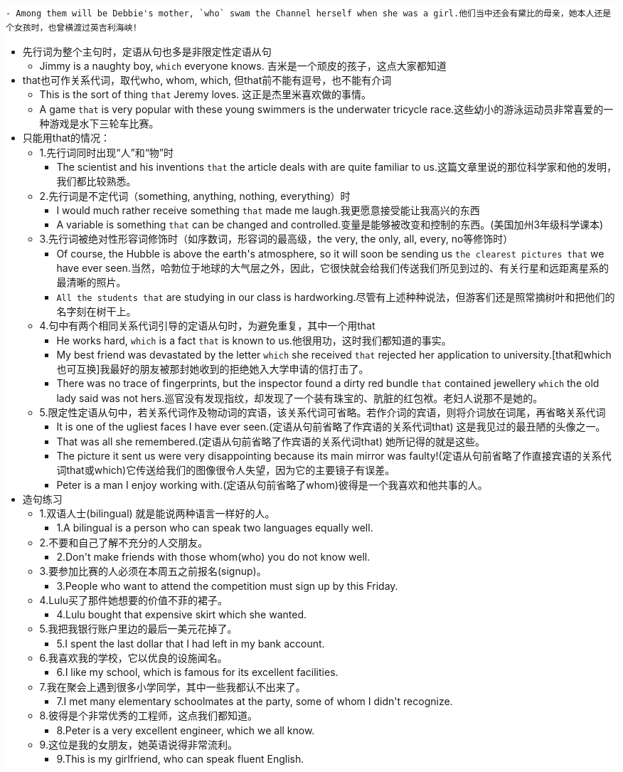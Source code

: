     - Among them will be Debbie's mother, `who` swam the Channel herself when she was a girl.他们当中还会有黛比的母亲，她本人还是个女孩时，也曾横渡过英吉利海峡!
- 先行词为整个主句时，定语从句也多是非限定性定语从句
    - Jimmy is a naughty boy, `which` everyone knows. 吉米是一个顽皮的孩子，这点大家都知道
- that也可作关系代词，取代who, whom, which, 但that前不能有逗号，也不能有介词
    - This is the sort of thing `that` Jeremy loves. 这正是杰里米喜欢做的事情。
    - A game `that` is very popular with these young swimmers is the underwater tricycle race.这些幼小的游泳运动员非常喜爱的一种游戏是水下三轮车比赛。
- 只能用that的情况：
    - 1.先行词同时出现“人”和“物”时
        - The scientist and his inventions `that` the article deals with are quite familiar to us.这篇文章里说的那位科学家和他的发明，我们都比较熟悉。
    - 2.先行词是不定代词（something, anything, nothing, everything）时
        - I would much rather receive something `that` made me laugh.我更愿意接受能让我高兴的东西
        - A variable is something `that` can be changed and controlled.变量是能够被改变和控制的东西。(美国加州3年级科学课本)
    - 3.先行词被绝对性形容词修饰时（如序数词，形容词的最高级，the very, the only, all, every, no等修饰时）
        - Of course, the Hubble is above the earth's atmosphere, so it will soon be sending us `the clearest pictures that` we have ever seen.当然，哈勃位于地球的大气层之外，因此，它很快就会给我们传送我们所见到过的、有关行星和远距离星系的最清晰的照片。
        - `All the students that` are studying in our class is hardworking.尽管有上述种种说法，但游客们还是照常摘树叶和把他们的名字刻在树干上。
    - 4.句中有两个相同关系代词引导的定语从句时，为避免重复，其中一个用that
        - He works hard, `which` is a fact `that` is known to us.他很用功，这时我们都知道的事实。
        - My best friend was devastated by the letter `which` she received `that` rejected her application to university.[that和which也可互换]我最好的朋友被那封她收到的拒绝她入大学申请的信打击了。
        - There was no trace of fingerprints, but the inspector found a dirty red bundle `that` contained jewellery `which` the old lady said was not hers.巡官没有发现指纹，却发现了一个装有珠宝的、肮脏的红包袱。老妇人说那不是她的。
    - 5.限定性定语从句中，若关系代词作及物动词的宾语，该关系代词可省略。若作介词的宾语，则将介词放在词尾，再省略关系代词
        - It is one of the ugliest faces I have ever seen.(定语从句前省略了作宾语的关系代词that) 这是我见过的最丑陋的头像之一。
        - That was all she remembered.(定语从句前省略了作宾语的关系代词that) 她所记得的就是这些。
        - The picture it sent us were very disappointing because its main mirror was faulty!(定语从句前省略了作直接宾语的关系代词that或which)它传送给我们的图像很令人失望，因为它的主要镜子有误差。
        - Peter is a man I enjoy working with.(定语从句前省略了whom)彼得是一个我喜欢和他共事的人。
- 造句练习
    - 1.双语人士(bilingual) 就是能说两种语言一样好的人。
        - 1.A bilingual is a person who can speak two languages equally well.
    - 2.不要和自己了解不充分的人交朋友。
        - 2.Don't make friends with those whom(who) you do not know well.
    - 3.要参加比赛的人必须在本周五之前报名(signup)。
        - 3.People who want to attend the competition must sign up by this Friday.
    - 4.Lulu买了那件她想要的价值不菲的裙子。
        - 4.Lulu bought that expensive skirt which she wanted.
    - 5.我把我银行账户里边的最后一美元花掉了。
        - 5.I spent the last dollar that I had left in my bank account.
    - 6.我喜欢我的学校，它以优良的设施闻名。
        - 6.I like my school, which is famous for its excellent facilities.
    - 7.我在聚会上遇到很多小学同学，其中一些我都认不出来了。
        - 7.I met many elementary schoolmates at the party, some of whom I didn't recognize.
    - 8.彼得是个非常优秀的工程师，这点我们都知道。
        - 8.Peter is a very excellent engineer, which we all know.
    - 9.这位是我的女朋友，她英语说得非常流利。
        - 9.This is my girlfriend, who can speak fluent English.
